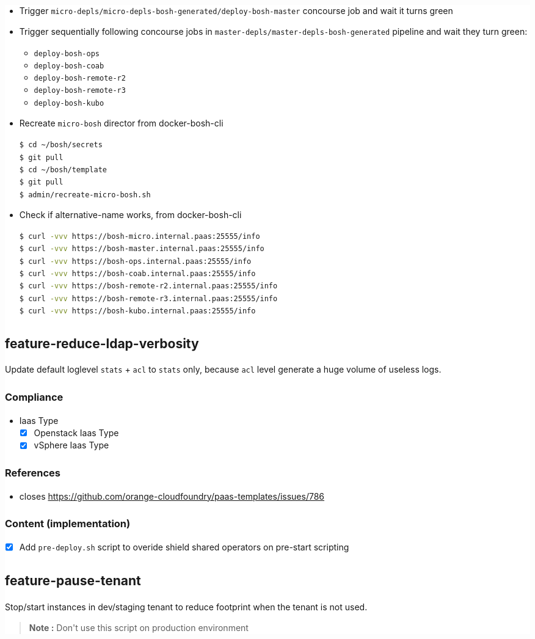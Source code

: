- Trigger `micro-depls/micro-depls-bosh-generated/deploy-bosh-master` concourse job and wait it turns green

- Trigger sequentially following concourse jobs in `master-depls/master-depls-bosh-generated` pipeline and wait they turn green:
  - `deploy-bosh-ops`
  - `deploy-bosh-coab`
  - `deploy-bosh-remote-r2`
  - `deploy-bosh-remote-r3`
  - `deploy-bosh-kubo`

- Recreate `micro-bosh` director from docker-bosh-cli

  ```bash
  $ cd ~/bosh/secrets
  $ git pull
  $ cd ~/bosh/template
  $ git pull
  $ admin/recreate-micro-bosh.sh
  ```

- Check if alternative-name works, from docker-bosh-cli

  ```bash
  $ curl -vvv https://bosh-micro.internal.paas:25555/info
  $ curl -vvv https://bosh-master.internal.paas:25555/info
  $ curl -vvv https://bosh-ops.internal.paas:25555/info
  $ curl -vvv https://bosh-coab.internal.paas:25555/info
  $ curl -vvv https://bosh-remote-r2.internal.paas:25555/info
  $ curl -vvv https://bosh-remote-r3.internal.paas:25555/info
  $ curl -vvv https://bosh-kubo.internal.paas:25555/info
  ```

## feature-reduce-ldap-verbosity
Update default loglevel `stats` + `acl` to `stats` only, because `acl` level generate a huge volume of useless logs.

### Compliance
* Iaas Type
  * [x] Openstack Iaas Type
  * [x] vSphere Iaas Type

### References
- closes  https://github.com/orange-cloudfoundry/paas-templates/issues/786

### Content (implementation)
* [x] Add `pre-deploy.sh` script to overide shield shared operators on pre-start scripting

## feature-pause-tenant
Stop/start instances in dev/staging tenant to reduce footprint when the tenant is not used.
> **Note :**
> Don't use this script on production environment
